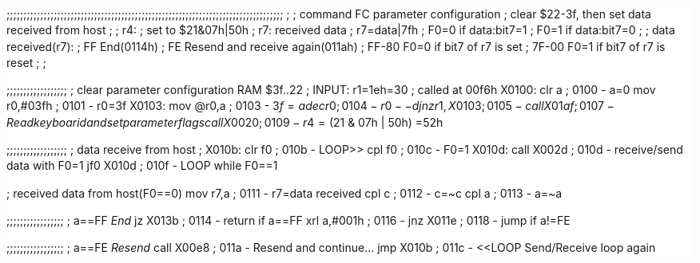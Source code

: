 

;;;;;;;;;;;;;;;;;;;;;;;;;;;;;;;;;;;;;;;;;;;;;;;;;;;;;;;;;;;;;;;;;;;;;;;;;;;;;;;;;;
;
; command FC    parameter configuration
;   clear $22-3f, then set data received from host
;
; r4:
;   set to $21&07h|50h
; r7: received data
;   r7=data|7fh
;       F0=0 if data:bit7=1
;       F0=1 if data:bit7=0
;
; data received(r7):
;   FF      End(0114h)
;   FE      Resend and receive again(011ah)
;   FF-80   F0=0    if bit7 of r7 is set
;   7F-00   F0=1    if bit7 of r7 is reset
;
;

;;;;;;;;;;;;;;;;;;
; clear parameter configuration RAM $3f..22
; INPUT: r1=1eh=30
;   called at 00f6h
X0100:    clr    a        ; 0100 - a=0
    mov    r0,#03fh    ; 0101 - r0=3f
X0103:    mov    @r0,a        ; 0103 - $3f=a
    dec    r0        ; 0104 - r0--
    djnz    r1,X0103    ; 0105 -
    call    X01af        ; 0107 - Read keyboar id and set parameter flags
    call    X0020        ; 0109 - r4=($21 & 07h | 50h) =52h

;;;;;;;;;;;;;;;;;;
; data receive from host
;
X010b:    clr    f0        ; 010b - LOOP>>
    cpl    f0        ; 010c - F0=1
X010d:    call    X002d        ; 010d - receive/send data with F0=1
    jf0    X010d        ; 010f - LOOP while F0==1


; received data from host(F0==0)
    mov    r7,a        ; 0111 - r7=data received
    cpl    c        ; 0112 - c=~c
    cpl    a        ; 0113 - a=~a

;;;;;;;;;;;;;;;;;
; a==FF *End*
    jz    X013b        ; 0114 - return if a==FF
    xrl    a,#001h        ; 0116 -
    jnz    X011e        ; 0118 - jump if a!=FE

;;;;;;;;;;;;;;;;;
; a==FE *Resend*
    call    X00e8        ; 011a - Resend         and continue...
    jmp    X010b        ; 011c - <<LOOP         Send/Receive loop again
